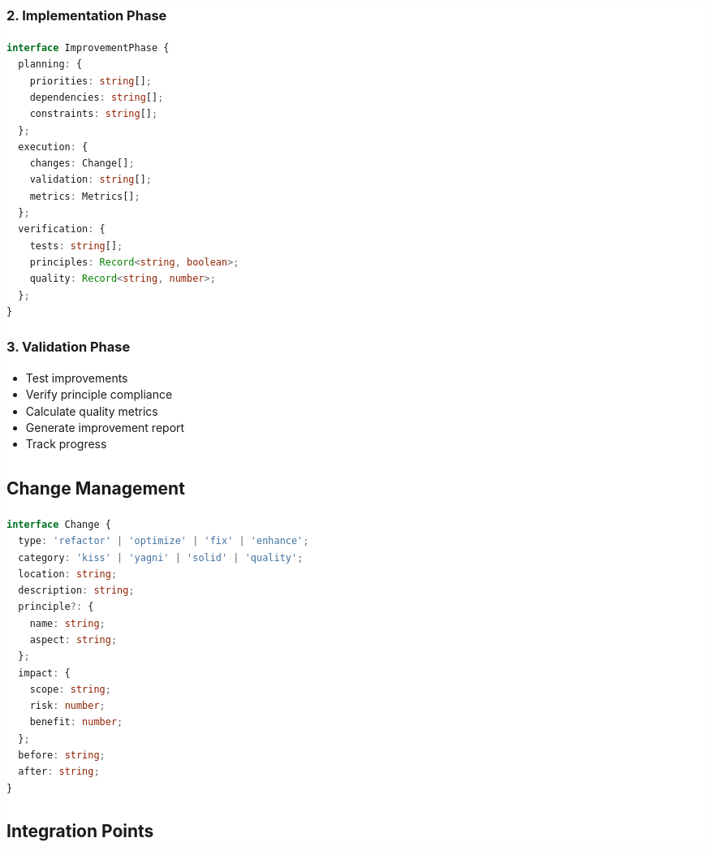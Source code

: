 ### 2. Implementation Phase
```typescript
interface ImprovementPhase {
  planning: {
    priorities: string[];
    dependencies: string[];
    constraints: string[];
  };
  execution: {
    changes: Change[];
    validation: string[];
    metrics: Metrics[];
  };
  verification: {
    tests: string[];
    principles: Record<string, boolean>;
    quality: Record<string, number>;
  };
}
```

### 3. Validation Phase
- Test improvements
- Verify principle compliance
- Calculate quality metrics
- Generate improvement report
- Track progress

## Change Management

```typescript
interface Change {
  type: 'refactor' | 'optimize' | 'fix' | 'enhance';
  category: 'kiss' | 'yagni' | 'solid' | 'quality';
  location: string;
  description: string;
  principle?: {
    name: string;
    aspect: string;
  };
  impact: {
    scope: string;
    risk: number;
    benefit: number;
  };
  before: string;
  after: string;
}
```

## Integration Points

